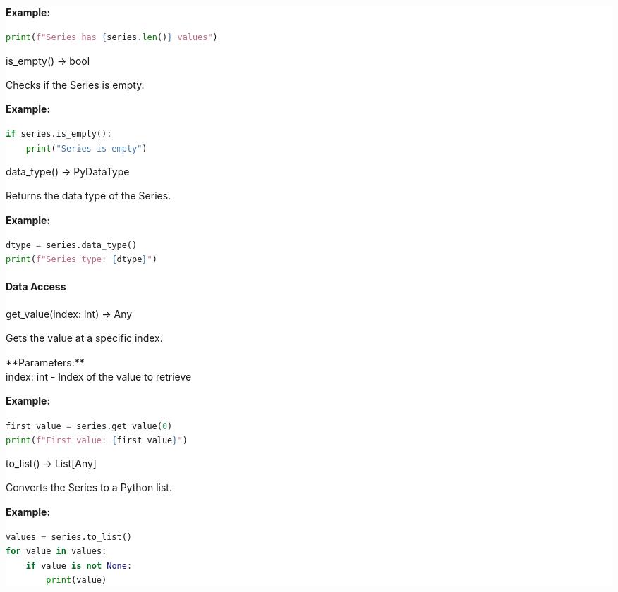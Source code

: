**Example:**
```python
print(f"Series has {series.len()} values")
```
</div>

<div className="api-section">
<div className="api-method">is_empty() -&gt; bool</div>

Checks if the Series is empty.

**Example:**
```python
if series.is_empty():
    print("Series is empty")
```
</div>

<div className="api-section">
<div className="api-method">data_type() -&gt; PyDataType</div>

Returns the data type of the Series.

**Example:**
```python
dtype = series.data_type()
print(f"Series type: {dtype}")
```
</div>

#### Data Access

<div className="api-section">
<div className="api-method">get_value(index: int) -&gt; Any</div>

Gets the value at a specific index.

<div className="api-parameters">
**Parameters:**
<div className="api-parameter">
<span className="parameter-name">index</span>: <span className="parameter-type">int</span> - Index of the value to retrieve
</div>
</div>

**Example:**
```python
first_value = series.get_value(0)
print(f"First value: {first_value}")
```
</div>

<div className="api-section">
<div className="api-method">to_list() -&gt; List[Any]</div>

Converts the Series to a Python list.

**Example:**
```python
values = series.to_list()
for value in values:
    if value is not None:
        print(value)
```
</div>
